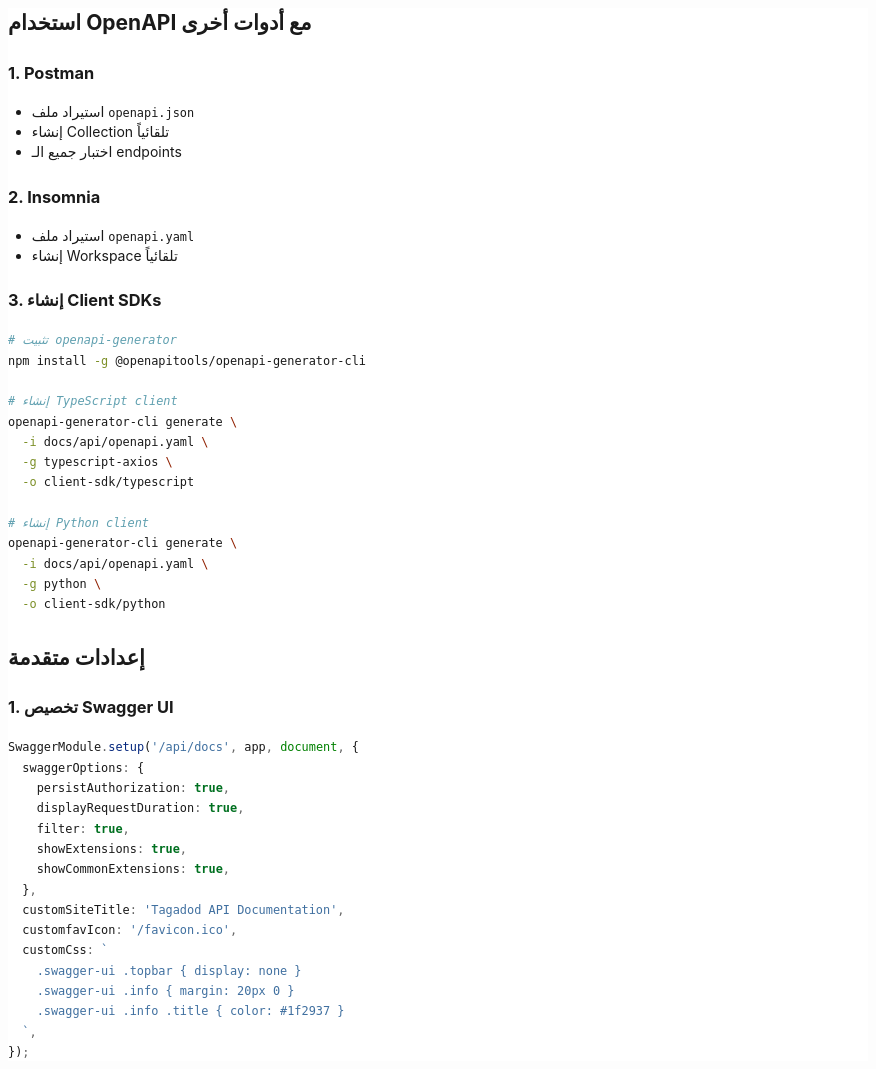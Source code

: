## استخدام OpenAPI مع أدوات أخرى

### 1. Postman
- استيراد ملف `openapi.json`
- إنشاء Collection تلقائياً
- اختبار جميع الـ endpoints

### 2. Insomnia
- استيراد ملف `openapi.yaml`
- إنشاء Workspace تلقائياً

### 3. إنشاء Client SDKs
```bash
# تثبيت openapi-generator
npm install -g @openapitools/openapi-generator-cli

# إنشاء TypeScript client
openapi-generator-cli generate \
  -i docs/api/openapi.yaml \
  -g typescript-axios \
  -o client-sdk/typescript

# إنشاء Python client
openapi-generator-cli generate \
  -i docs/api/openapi.yaml \
  -g python \
  -o client-sdk/python
```

## إعدادات متقدمة

### 1. تخصيص Swagger UI
```typescript
SwaggerModule.setup('/api/docs', app, document, {
  swaggerOptions: {
    persistAuthorization: true,
    displayRequestDuration: true,
    filter: true,
    showExtensions: true,
    showCommonExtensions: true,
  },
  customSiteTitle: 'Tagadod API Documentation',
  customfavIcon: '/favicon.ico',
  customCss: `
    .swagger-ui .topbar { display: none }
    .swagger-ui .info { margin: 20px 0 }
    .swagger-ui .info .title { color: #1f2937 }
  `,
});
```
